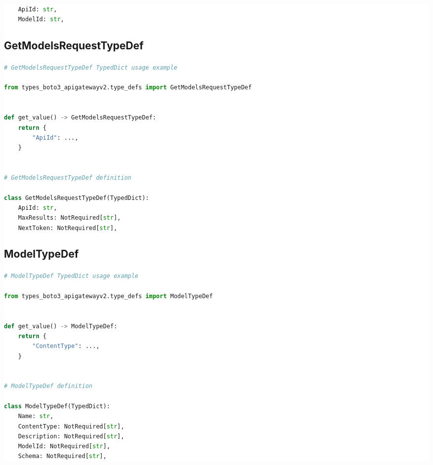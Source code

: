 ```python
    ApiId: str,
    ModelId: str,
```


## GetModelsRequestTypeDef

```python
# GetModelsRequestTypeDef TypedDict usage example

from types_boto3_apigatewayv2.type_defs import GetModelsRequestTypeDef


def get_value() -> GetModelsRequestTypeDef:
    return {
        "ApiId": ...,
    }


# GetModelsRequestTypeDef definition

class GetModelsRequestTypeDef(TypedDict):
    ApiId: str,
    MaxResults: NotRequired[str],
    NextToken: NotRequired[str],
```


## ModelTypeDef

```python
# ModelTypeDef TypedDict usage example

from types_boto3_apigatewayv2.type_defs import ModelTypeDef


def get_value() -> ModelTypeDef:
    return {
        "ContentType": ...,
    }


# ModelTypeDef definition

class ModelTypeDef(TypedDict):
    Name: str,
    ContentType: NotRequired[str],
    Description: NotRequired[str],
    ModelId: NotRequired[str],
    Schema: NotRequired[str],
```
